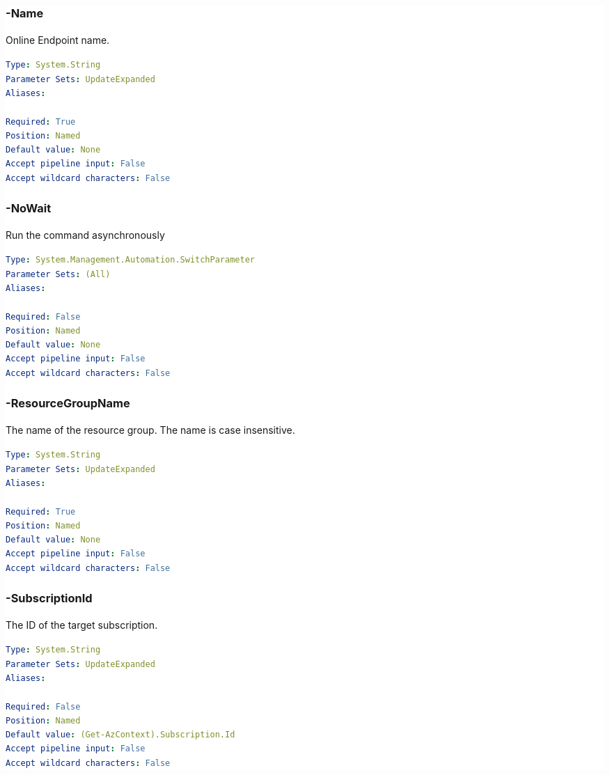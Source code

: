 ### -Name
Online Endpoint name.

```yaml
Type: System.String
Parameter Sets: UpdateExpanded
Aliases:

Required: True
Position: Named
Default value: None
Accept pipeline input: False
Accept wildcard characters: False
```

### -NoWait
Run the command asynchronously

```yaml
Type: System.Management.Automation.SwitchParameter
Parameter Sets: (All)
Aliases:

Required: False
Position: Named
Default value: None
Accept pipeline input: False
Accept wildcard characters: False
```

### -ResourceGroupName
The name of the resource group.
The name is case insensitive.

```yaml
Type: System.String
Parameter Sets: UpdateExpanded
Aliases:

Required: True
Position: Named
Default value: None
Accept pipeline input: False
Accept wildcard characters: False
```

### -SubscriptionId
The ID of the target subscription.

```yaml
Type: System.String
Parameter Sets: UpdateExpanded
Aliases:

Required: False
Position: Named
Default value: (Get-AzContext).Subscription.Id
Accept pipeline input: False
Accept wildcard characters: False
```
